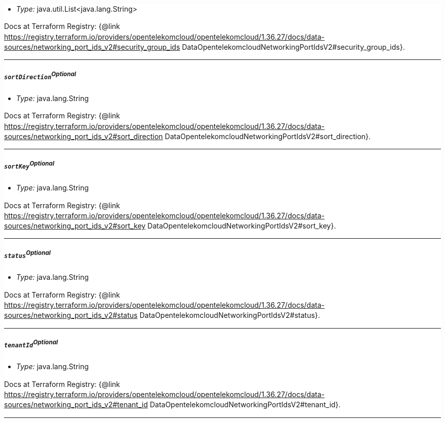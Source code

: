 - *Type:* java.util.List<java.lang.String>

Docs at Terraform Registry: {@link https://registry.terraform.io/providers/opentelekomcloud/opentelekomcloud/1.36.27/docs/data-sources/networking_port_ids_v2#security_group_ids DataOpentelekomcloudNetworkingPortIdsV2#security_group_ids}.

---

##### `sortDirection`<sup>Optional</sup> <a name="sortDirection" id="@cdktf/provider-opentelekomcloud.dataOpentelekomcloudNetworkingPortIdsV2.DataOpentelekomcloudNetworkingPortIdsV2.Initializer.parameter.sortDirection"></a>

- *Type:* java.lang.String

Docs at Terraform Registry: {@link https://registry.terraform.io/providers/opentelekomcloud/opentelekomcloud/1.36.27/docs/data-sources/networking_port_ids_v2#sort_direction DataOpentelekomcloudNetworkingPortIdsV2#sort_direction}.

---

##### `sortKey`<sup>Optional</sup> <a name="sortKey" id="@cdktf/provider-opentelekomcloud.dataOpentelekomcloudNetworkingPortIdsV2.DataOpentelekomcloudNetworkingPortIdsV2.Initializer.parameter.sortKey"></a>

- *Type:* java.lang.String

Docs at Terraform Registry: {@link https://registry.terraform.io/providers/opentelekomcloud/opentelekomcloud/1.36.27/docs/data-sources/networking_port_ids_v2#sort_key DataOpentelekomcloudNetworkingPortIdsV2#sort_key}.

---

##### `status`<sup>Optional</sup> <a name="status" id="@cdktf/provider-opentelekomcloud.dataOpentelekomcloudNetworkingPortIdsV2.DataOpentelekomcloudNetworkingPortIdsV2.Initializer.parameter.status"></a>

- *Type:* java.lang.String

Docs at Terraform Registry: {@link https://registry.terraform.io/providers/opentelekomcloud/opentelekomcloud/1.36.27/docs/data-sources/networking_port_ids_v2#status DataOpentelekomcloudNetworkingPortIdsV2#status}.

---

##### `tenantId`<sup>Optional</sup> <a name="tenantId" id="@cdktf/provider-opentelekomcloud.dataOpentelekomcloudNetworkingPortIdsV2.DataOpentelekomcloudNetworkingPortIdsV2.Initializer.parameter.tenantId"></a>

- *Type:* java.lang.String

Docs at Terraform Registry: {@link https://registry.terraform.io/providers/opentelekomcloud/opentelekomcloud/1.36.27/docs/data-sources/networking_port_ids_v2#tenant_id DataOpentelekomcloudNetworkingPortIdsV2#tenant_id}.

---